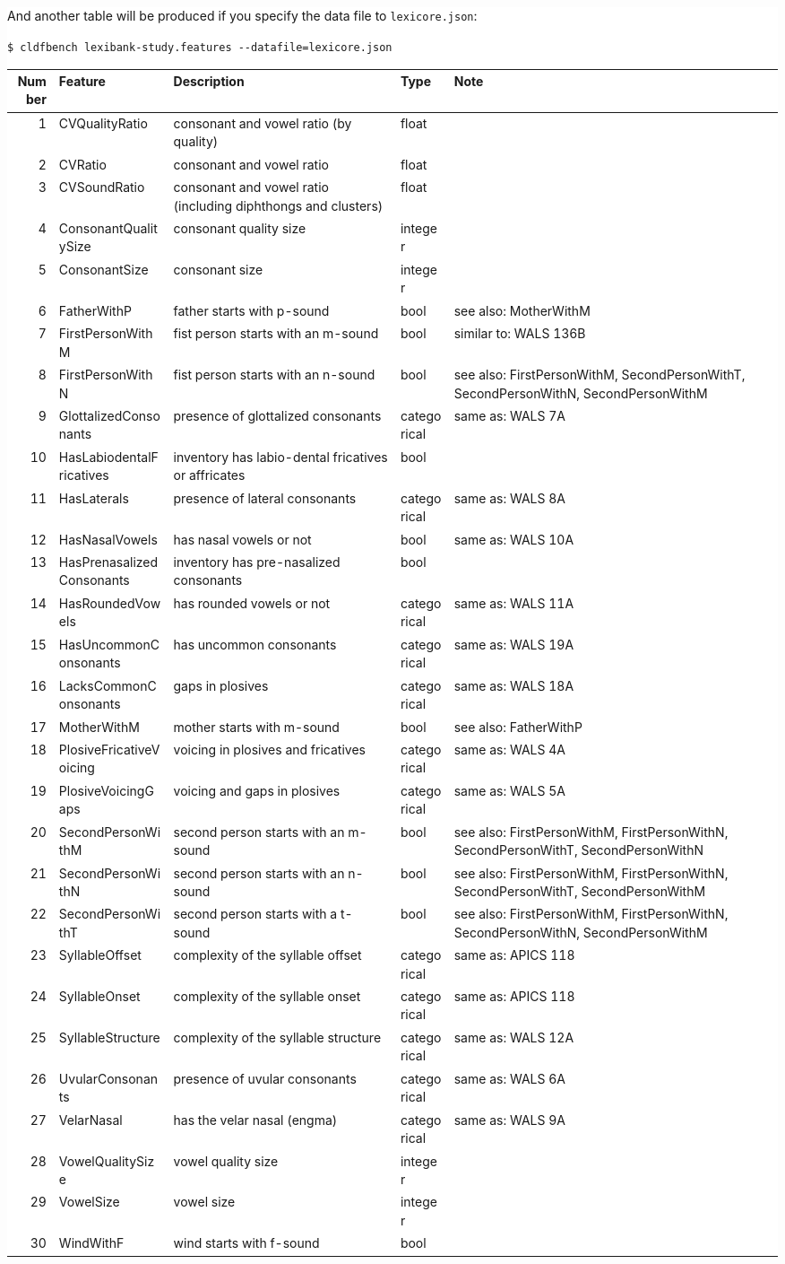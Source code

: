 
And another table will be produced if you specify the data file to `lexicore.json`:

```
$ cldfbench lexibank-study.features --datafile=lexicore.json
```

| Number | Feature | Description | Type | Note |
|---------:|:--------------------------|:--------------------------------------------------------------|:------------|:------------------------------------------------------------------------------------|
| 1 | CVQualityRatio | consonant and vowel ratio (by quality) | float | |
| 2 | CVRatio | consonant and vowel ratio | float | |
| 3 | CVSoundRatio | consonant and vowel ratio (including diphthongs and clusters) | float | |
| 4 | ConsonantQualitySize | consonant quality size | integer | |
| 5 | ConsonantSize | consonant size | integer | |
| 6 | FatherWithP | father starts with p-sound | bool | see also: MotherWithM |
| 7 | FirstPersonWithM | fist person starts with an m-sound | bool | similar to: WALS 136B |
| 8 | FirstPersonWithN | fist person starts with an n-sound | bool | see also: FirstPersonWithM, SecondPersonWithT, SecondPersonWithN, SecondPersonWithM |
| 9 | GlottalizedConsonants | presence of glottalized consonants | categorical | same as: WALS 7A |
| 10 | HasLabiodentalFricatives | inventory has labio-dental fricatives or affricates | bool | |
| 11 | HasLaterals | presence of lateral consonants | categorical | same as: WALS 8A |
| 12 | HasNasalVowels | has nasal vowels or not | bool | same as: WALS 10A |
| 13 | HasPrenasalizedConsonants | inventory has pre-nasalized consonants | bool | |
| 14 | HasRoundedVowels | has rounded vowels or not | categorical | same as: WALS 11A |
| 15 | HasUncommonConsonants | has uncommon consonants | categorical | same as: WALS 19A |
| 16 | LacksCommonConsonants | gaps in plosives | categorical | same as: WALS 18A |
| 17 | MotherWithM | mother starts with m-sound | bool | see also: FatherWithP |
| 18 | PlosiveFricativeVoicing | voicing in plosives and fricatives | categorical | same as: WALS 4A |
| 19 | PlosiveVoicingGaps | voicing and gaps in plosives | categorical | same as: WALS 5A |
| 20 | SecondPersonWithM | second person starts with an m-sound | bool | see also: FirstPersonWithM, FirstPersonWithN, SecondPersonWithT, SecondPersonWithN |
| 21 | SecondPersonWithN | second person starts with an n-sound | bool | see also: FirstPersonWithM, FirstPersonWithN, SecondPersonWithT, SecondPersonWithM |
| 22 | SecondPersonWithT | second person starts with a t-sound | bool | see also: FirstPersonWithM, FirstPersonWithN, SecondPersonWithN, SecondPersonWithM |
| 23 | SyllableOffset | complexity of the syllable offset | categorical | same as: APICS 118 |
| 24 | SyllableOnset | complexity of the syllable onset | categorical | same as: APICS 118 |
| 25 | SyllableStructure | complexity of the syllable structure | categorical | same as: WALS 12A |
| 26 | UvularConsonants | presence of uvular consonants | categorical | same as: WALS 6A |
| 27 | VelarNasal | has the velar nasal (engma) | categorical | same as: WALS 9A |
| 28 | VowelQualitySize | vowel quality size | integer | |
| 29 | VowelSize | vowel size | integer | |
| 30 | WindWithF | wind starts with f-sound | bool | |
